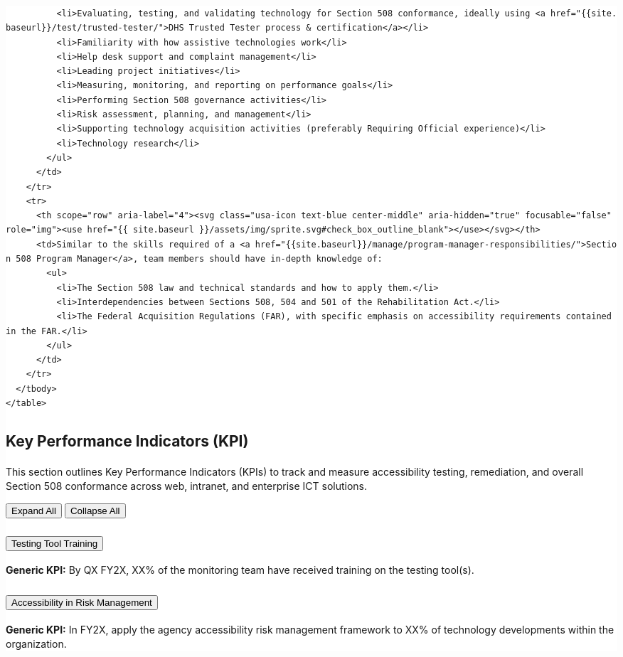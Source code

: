               <li>Evaluating, testing, and validating technology for Section 508 conformance, ideally using <a href="{{site.baseurl}}/test/trusted-tester/">DHS Trusted Tester process & certification</a></li>
              <li>Familiarity with how assistive technologies work</li>
              <li>Help desk support and complaint management</li>
              <li>Leading project initiatives</li>
              <li>Measuring, monitoring, and reporting on performance goals</li>
              <li>Performing Section 508 governance activities</li>
              <li>Risk assessment, planning, and management</li>
              <li>Supporting technology acquisition activities (preferably Requiring Official experience)</li>
              <li>Technology research</li>
            </ul>
          </td>
        </tr>
        <tr>
          <th scope="row" aria-label="4"><svg class="usa-icon text-blue center-middle" aria-hidden="true" focusable="false" role="img"><use href="{{ site.baseurl }}/assets/img/sprite.svg#check_box_outline_blank"></use></svg></th>
          <td>Similar to the skills required of a <a href="{{site.baseurl}}/manage/program-manager-responsibilities/">Section 508 Program Manager</a>, team members should have in-depth knowledge of:
            <ul>
              <li>The Section 508 law and technical standards and how to apply them.</li>
              <li>Interdependencies between Sections 508, 504 and 501 of the Rehabilitation Act.</li>
              <li>The Federal Acquisition Regulations (FAR), with specific emphasis on accessibility requirements contained in the FAR.</li>
            </ul>
          </td>
        </tr>
      </tbody>
    </table>
  </div>
</div>

## Key Performance Indicators (KPI)
This section outlines Key Performance Indicators (KPIs) to track and measure accessibility testing, remediation, and overall Section 508 conformance across web, intranet, and enterprise ICT solutions.

<div class="margin-bottom-3">
    <button id="expand-all" class="usa-button">Expand All</button>
    <button id="collapse-all" class="usa-button">Collapse All</button>
</div>

<div id="accordion-group-kpi" class="usa-accordion usa-accordion--multiselectable usa-accordion--bordered" data-allow-multiple>
  <h3 class="usa-accordion__heading">
    <button id="kpi-1" type="button" class="usa-accordion__button" aria-expanded="true" aria-controls="m-b1"
    >Testing Tool Training</button>
  </h3>
  <div id="m-b1" class="usa-accordion__content">
    <strong>Generic KPI:</strong> By QX FY2X, XX% of the monitoring team have received training on the testing tool(s).
  </div>
  <h3 class="usa-accordion__heading">
    <button id="kpi-2" type="button" class="usa-accordion__button" aria-expanded="false" aria-controls="m-b2"
    >Accessibility in Risk Management</button>
  </h3>
  <div id="m-b2" class="usa-accordion__content">
    <strong>Generic KPI:</strong> In FY2X, apply the agency accessibility risk management framework to XX% of technology developments within the organization.
  </div>
  <h3 class="usa-accordion__heading">